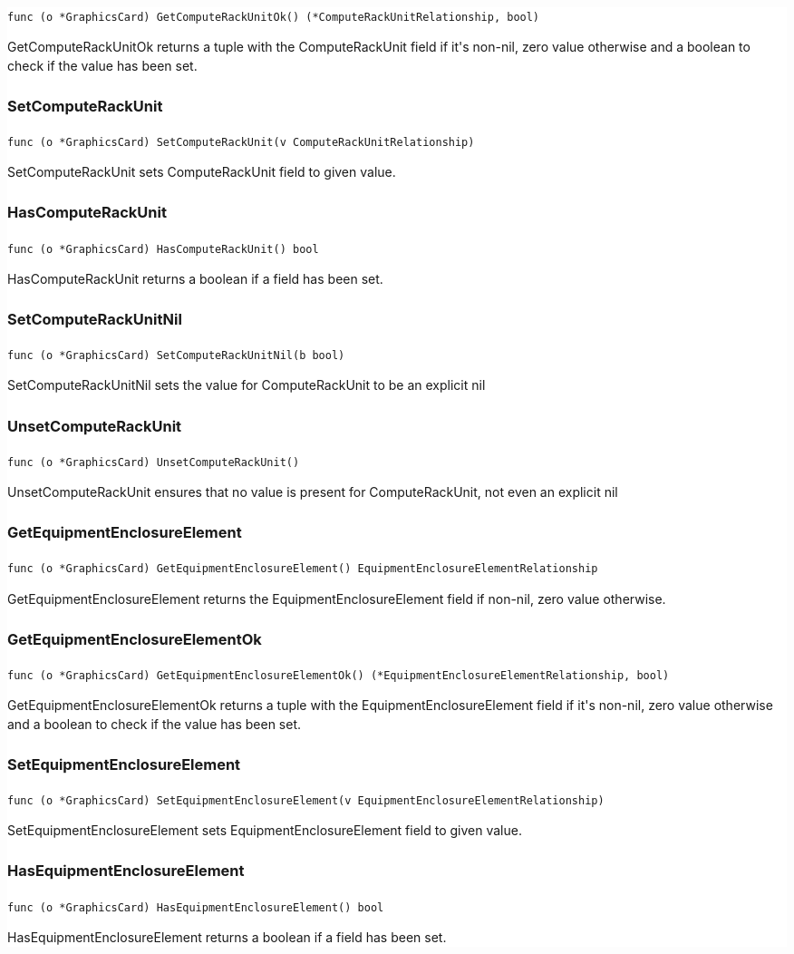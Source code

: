 `func (o *GraphicsCard) GetComputeRackUnitOk() (*ComputeRackUnitRelationship, bool)`

GetComputeRackUnitOk returns a tuple with the ComputeRackUnit field if it's non-nil, zero value otherwise
and a boolean to check if the value has been set.

### SetComputeRackUnit

`func (o *GraphicsCard) SetComputeRackUnit(v ComputeRackUnitRelationship)`

SetComputeRackUnit sets ComputeRackUnit field to given value.

### HasComputeRackUnit

`func (o *GraphicsCard) HasComputeRackUnit() bool`

HasComputeRackUnit returns a boolean if a field has been set.

### SetComputeRackUnitNil

`func (o *GraphicsCard) SetComputeRackUnitNil(b bool)`

 SetComputeRackUnitNil sets the value for ComputeRackUnit to be an explicit nil

### UnsetComputeRackUnit
`func (o *GraphicsCard) UnsetComputeRackUnit()`

UnsetComputeRackUnit ensures that no value is present for ComputeRackUnit, not even an explicit nil
### GetEquipmentEnclosureElement

`func (o *GraphicsCard) GetEquipmentEnclosureElement() EquipmentEnclosureElementRelationship`

GetEquipmentEnclosureElement returns the EquipmentEnclosureElement field if non-nil, zero value otherwise.

### GetEquipmentEnclosureElementOk

`func (o *GraphicsCard) GetEquipmentEnclosureElementOk() (*EquipmentEnclosureElementRelationship, bool)`

GetEquipmentEnclosureElementOk returns a tuple with the EquipmentEnclosureElement field if it's non-nil, zero value otherwise
and a boolean to check if the value has been set.

### SetEquipmentEnclosureElement

`func (o *GraphicsCard) SetEquipmentEnclosureElement(v EquipmentEnclosureElementRelationship)`

SetEquipmentEnclosureElement sets EquipmentEnclosureElement field to given value.

### HasEquipmentEnclosureElement

`func (o *GraphicsCard) HasEquipmentEnclosureElement() bool`

HasEquipmentEnclosureElement returns a boolean if a field has been set.
